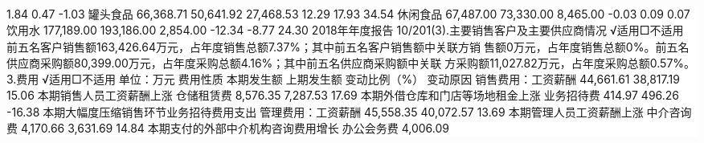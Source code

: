 1.84
0.47
-1.03
罐头食品
66,368.71
50,641.92
27,468.53
12.29
17.93
34.54
休闲食品
67,487.00
73,330.00
8,465.00
-0.03
0.09
0.07
饮用水
177,189.00
193,186.00
2,854.00
-12.34
-8.77
24.30
2018年年度报告
10/201(3).主要销售客户及主要供应商情况
√适用□不适用
前五名客户销售额163,426.64万元，占年度销售总额7.37%；其中前五名客户销售额中关联方销
售额0万元，占年度销售总额0%。前五名供应商采购额80,399.00万元，占年度采购总额4.16%；其中前五名供应商采购额中关联
方采购额11,027.82万元，占年度采购总额0.57%。3.费用
√适用□不适用
单位：万元
费用性质
本期发生额
上期发生额
变动比例（%）
变动原因
销售费用：工资薪酬
44,661.61
38,817.19
15.06
本期销售人员工资薪酬上涨
仓储租赁费
8,576.35
7,287.53
17.69
本期外借仓库和门店等场地租金上涨
业务招待费
414.97
496.26
-16.38
本期大幅度压缩销售环节业务招待费用支出
管理费用：工资薪酬
45,558.35
40,072.57
13.69
本期管理人员工资薪酬上涨
中介咨询费
4,170.66
3,631.69
14.84
本期支付的外部中介机构咨询费用增长
办公会务费
4,006.09